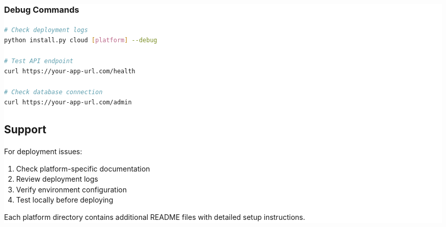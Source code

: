 ### Debug Commands

```bash
# Check deployment logs
python install.py cloud [platform] --debug

# Test API endpoint
curl https://your-app-url.com/health

# Check database connection
curl https://your-app-url.com/admin
```

## Support

For deployment issues:
1. Check platform-specific documentation
2. Review deployment logs
3. Verify environment configuration
4. Test locally before deploying

Each platform directory contains additional README files with detailed setup instructions.